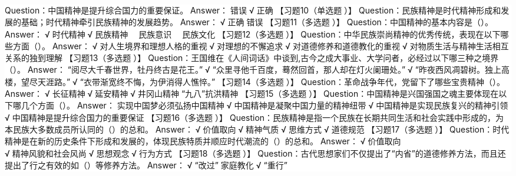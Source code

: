 Question：中国精神是提升综合国力的重要保证。
Answer：
 错误
√ 正确
【习题10（单选题 ）】
Question：民族精神是时代精神形成和发展的基础；时代精神牵引民族精神的发展趋势。
Answer：
√ 正确
 错误
【习题11（多选题 ）】
Question：中国精神的基本内容是（）。
Answer：
√ 时代精神
√ 民族精神　
 民族意识　
 民族文化
【习题12（多选题 ）】
Question：中华民族崇尚精神的优秀传统，表现在以下哪些方面（）。
Answer：
√ 对人生境界和理想人格的重视
√ 对理想的不懈追求
√ 对道德修养和道德教化的重视
√ 对物质生活与精神生活相互关系的独到理解
【习题13（多选题 ）】
Question：王国维在《人间词话》中谈到,古今之成大事业、大学问者，必经过以下哪三种之境界（）。
Answer：
 “阅尽大千春世界，牡丹终古是花王。”
√ “众里寻他千百度，蓦然回首，那人却在灯火阑珊处。”
√ “昨夜西风凋碧树。独上高楼，望尽天涯路。”
√ “衣带渐宽终不悔，为伊消得人憔悴。”
【习题14（多选题 ）】
Question：革命战争年代，党留下了哪些宝贵精神（）。
Answer：
√ 长征精神
√ 延安精神 
√ 井冈山精神
 “九八”抗洪精神
【习题15（多选题 ）】
Question：中国精神是兴国强国之魂主要体现在以下哪几个方面（）。
Answer：
 实现中国梦必须弘扬中国精神
√ 中国精神是凝聚中国力量的精神纽带
√ 中国精神是实现民族复兴的精神引领
√ 中国精神是提升综合国力的重要保证
【习题16（多选题 ）】
Question：民族精神是指一个民族在长期共同生活和社会实践中形成的，为本民族大多数成员所认同的（）的总和。
Answer：
√ 价值取向
√ 精神气质
√ 思维方式
√ 道德规范
【习题17（多选题 ）】
Question：时代精神是在新的历史条件下形成和发展的，体现民族特质并顺应时代潮流的（）的总和。
Answer：
√ 价值取向                
√ 精神风貌和社会风尚
√ 思想观念 
√ 行为方式
【习题18（多选题 ）】
Question：古代思想家们不仅提出了“内省”的道德修养方法，而且还提出了行之有效的如（）等修养方法。
Answer：
√ “改过”
 家庭教化
√ “重行”